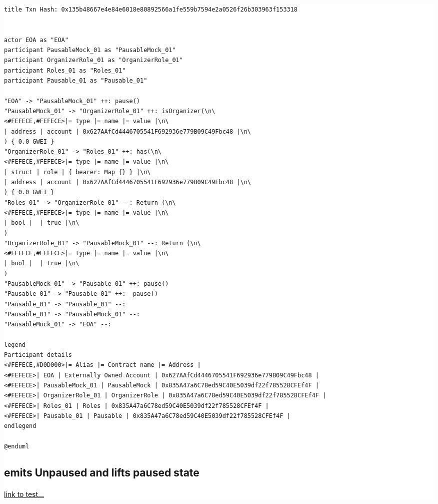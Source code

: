 ```plantuml
title Txn Hash: 0x135b48667e4e84e6018e80892566a1fe559b7594e2a0526f26b303963f153318


actor EOA as "EOA"
participant PausableMock_01 as "PausableMock_01"
participant OrganizerRole_01 as "OrganizerRole_01"
participant Roles_01 as "Roles_01"
participant Pausable_01 as "Pausable_01"

"EOA" -> "PausableMock_01" ++: pause()
"PausableMock_01" -> "OrganizerRole_01" ++: isOrganizer(\n\
<#FEFECE,#FEFECE>|= type |= name |= value |\n\
| address | account | 0x627AAfCd4446705541F692936e779B09C49Fbc48 |\n\
) { 0.0 GWEI }
"OrganizerRole_01" -> "Roles_01" ++: has(\n\
<#FEFECE,#FEFECE>|= type |= name |= value |\n\
| struct | role | { bearer: Map {} } |\n\
| address | account | 0x627AAfCd4446705541F692936e779B09C49Fbc48 |\n\
) { 0.0 GWEI }
"Roles_01" -> "OrganizerRole_01" --: Return (\n\
<#FEFECE,#FEFECE>|= type |= name |= value |\n\
| bool |  | true |\n\
)
"OrganizerRole_01" -> "PausableMock_01" --: Return (\n\
<#FEFECE,#FEFECE>|= type |= name |= value |\n\
| bool |  | true |\n\
)
"PausableMock_01" -> "Pausable_01" ++: pause()
"Pausable_01" -> "Pausable_01" ++: _pause()
"Pausable_01" -> "Pausable_01" --: 
"Pausable_01" -> "PausableMock_01" --: 
"PausableMock_01" -> "EOA" --: 

legend
Participant details
<#FEFECE,#D0D000>|= Alias |= Contract name |= Address |
<#FEFECE>| EOA | Externally Owned Account | 0x627AAfCd4446705541F692936e779B09C49Fbc48 |
<#FEFECE>| PausableMock_01 | PausableMock | 0x835A47a6C78ed59C40E5039df22f785528CFEf4F |
<#FEFECE>| OrganizerRole_01 | OrganizerRole | 0x835A47a6C78ed59C40E5039df22f785528CFEf4F |
<#FEFECE>| Roles_01 | Roles | 0x835A47a6C78ed59C40E5039df22f785528CFEf4F |
<#FEFECE>| Pausable_01 | Pausable | 0x835A47a6C78ed59C40E5039df22f785528CFEf4F |
endlegend

@enduml
```



## emits Unpaused and lifts paused state
[link to test...](http://github.com/fodisi/hackapay/blob/master/test/lifecycle/Pausable.test.js#L54)
